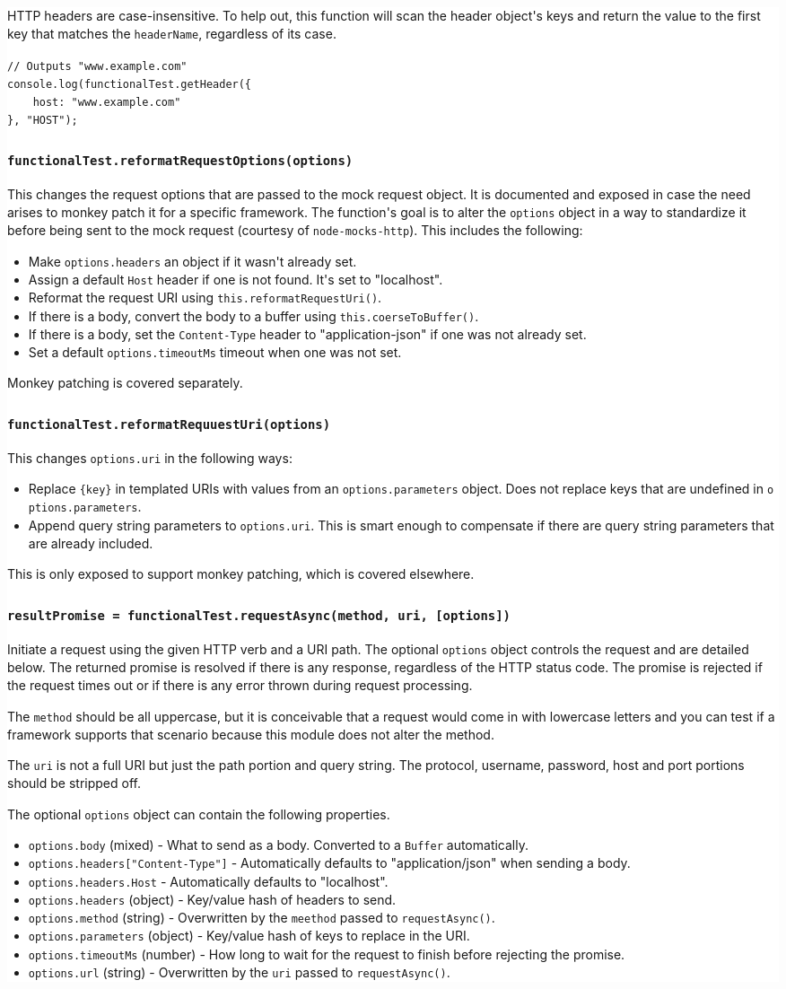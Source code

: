HTTP headers are case-insensitive. To help out, this function will scan the header object's keys and return the value to the first key that matches the `headerName`, regardless of its case.

    // Outputs "www.example.com"
    console.log(functionalTest.getHeader({
        host: "www.example.com"
    }, "HOST");


### `functionalTest.reformatRequestOptions(options)`

This changes the request options that are passed to the mock request object. It is documented and exposed in case the need arises to monkey patch it for a specific framework. The function's goal is to alter the `options` object in a way to standardize it before being sent to the mock request (courtesy of `node-mocks-http`). This includes the following:

* Make `options.headers` an object if it wasn't already set.
* Assign a default `Host` header if one is not found. It's set to "localhost".
* Reformat the request URI using `this.reformatRequestUri()`.
* If there is a body, convert the body to a buffer using `this.coerseToBuffer()`.
* If there is a body, set the `Content-Type` header to "application-json" if one was not already set.
* Set a default `options.timeoutMs` timeout when one was not set.

Monkey patching is covered separately.


### `functionalTest.reformatRequuestUri(options)`

This changes `options.uri` in the following ways:

 * Replace `{key}` in templated URIs with values from an `options.parameters` object. Does not replace keys that are undefined in `options.parameters`.
 * Append query string parameters to `options.uri`. This is smart enough to compensate if there are query string parameters that are already included.

This is only exposed to support monkey patching, which is covered elsewhere.


### `resultPromise = functionalTest.requestAsync(method, uri, [options])`

Initiate a request using the given HTTP verb and a URI path. The optional `options` object controls the request and are detailed below. The returned promise is resolved if there is any response, regardless of the HTTP status code. The promise is rejected if the request times out or if there is any error thrown during request processing.

The `method` should be all uppercase, but it is conceivable that a request would come in with lowercase letters and you can test if a framework supports that scenario because this module does not alter the method.

The `uri` is not a full URI but just the path portion and query string. The protocol, username, password, host and port portions should be stripped off.

The optional `options` object can contain the following properties.

* `options.body` (mixed) - What to send as a body. Converted to a `Buffer` automatically.
* `options.headers["Content-Type"]` - Automatically defaults to "application/json" when sending a body.
* `options.headers.Host` - Automatically defaults to "localhost".
* `options.headers` (object) - Key/value hash of headers to send.
* `options.method` (string) - Overwritten by the `meethod` passed to `requestAsync()`.
* `options.parameters` (object) - Key/value hash of keys to replace in the URI.
* `options.timeoutMs` (number) - How long to wait for the request to finish before rejecting the promise.
* `options.url` (string) - Overwritten by the `uri` passed to `requestAsync()`.


[codecov-badge]: https://img.shields.io/codecov/c/github/tests-always-included/functional-route-tester/master.svg
[codecov-link]: https://codecov.io/github/tests-always-included/functional-route-tester?branch=master
[dependencies-badge]: https://img.shields.io/david/tests-always-included/functional-route-tester.svg
[dependencies-link]: https://david-dm.org/tests-always-included/functional-route-tester
[devdependencies-badge]: https://img.shields.io/david/dev/tests-always-included/functional-route-tester.svg
[devdependencies-link]: https://david-dm.org/tests-always-included/functional-route-tester#info=devDependencies
[Express]: http://expressjs.com/
[Jasmine]: https://jasmine.github.io/
[jasmine-test-helpers]: https://github.com/tests-always-included/jasmine-test-helpers
[LICENSE]: LICENSE.md
[npm-badge]: https://img.shields.io/npm/v/functional-route-tester.svg
[npm-link]: https://npmjs.org/package/functional-route-tester
[Restify]: http://restify.com/
[Restiq]: https://github.com/andrasq/node-restiq
[travis-badge]: https://img.shields.io/travis/tests-always-included/functional-route-tester/master.svg
[travis-link]: http://travis-ci.org/tests-always-included/functional-route-tester